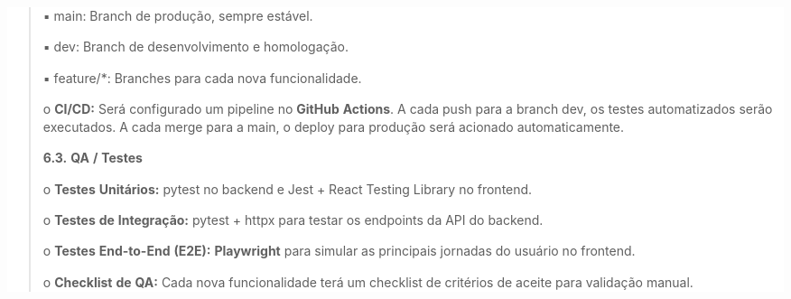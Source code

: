 > ▪ main: Branch de produção, sempre estável.
>
> ▪ dev: Branch de desenvolvimento e homologação.
>
> ▪ feature/\*: Branches para cada nova funcionalidade.
>
> o **CI/CD:** Será configurado um pipeline no **GitHub** **Actions**. A
> cada push para a branch dev, os testes automatizados serão executados.
> A cada merge para a main, o deploy para produção será acionado
> automaticamente.
>
> **6.3.** **QA** **/** **Testes**
>
> o **Testes** **Unitários:** pytest no backend e Jest + React Testing
> Library no frontend.
>
> o **Testes** **de** **Integração:** pytest + httpx para testar os
> endpoints da API do backend.
>
> o **Testes** **End-to-End** **(E2E):** **Playwright** para simular as
> principais jornadas do usuário no frontend.
>
> o **Checklist** **de** **QA:** Cada nova funcionalidade terá um
> checklist de critérios de aceite para validação manual.
